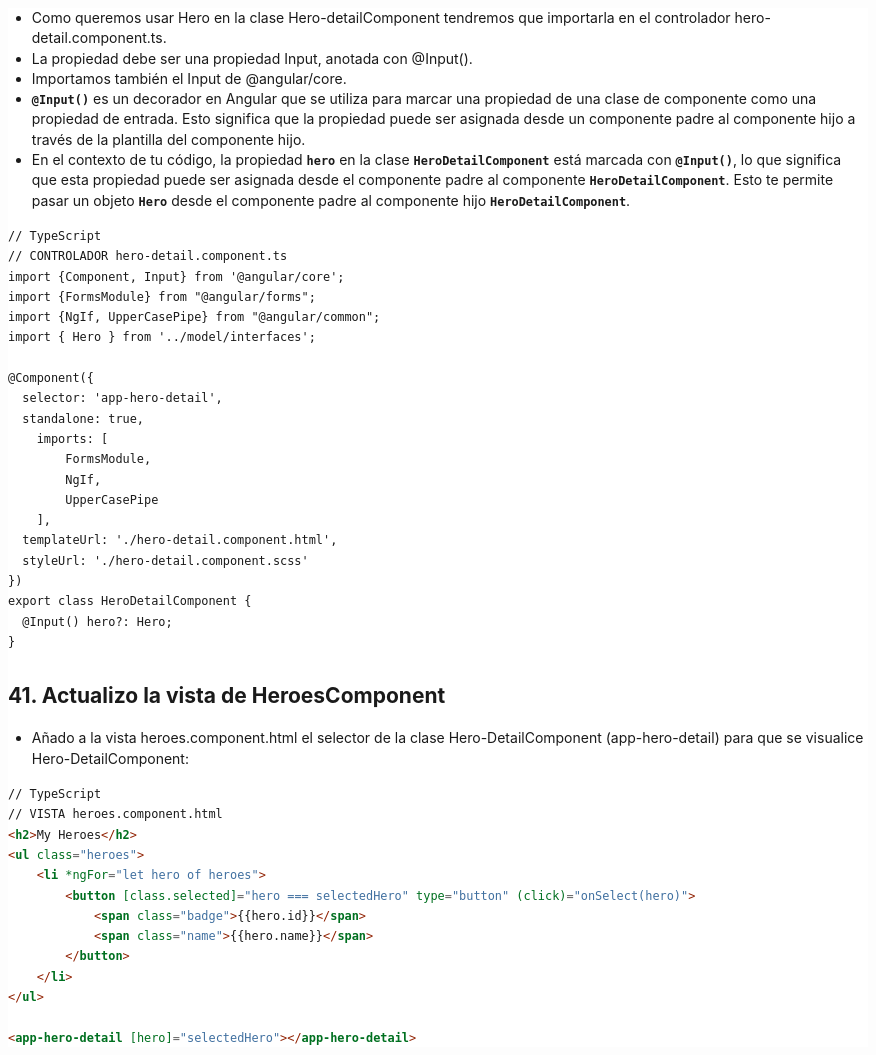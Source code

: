 - Como queremos usar Hero en la clase Hero-detailComponent tendremos que importarla en el controlador hero-detail.component.ts.
- La propiedad debe ser una propiedad Input, anotada con @Input().
- Importamos también el Input de @angular/core.
- **`@Input()`** es un decorador en Angular que se utiliza para marcar una propiedad de una clase de componente como una propiedad de entrada. Esto significa que la propiedad puede ser asignada desde un componente padre al componente hijo a través de la plantilla del componente hijo.
- En el contexto de tu código, la propiedad **`hero`** en la clase **`HeroDetailComponent`** está marcada con **`@Input()`**, lo que significa que esta propiedad puede ser asignada desde el componente padre al componente **`HeroDetailComponent`**. Esto te permite pasar un objeto **`Hero`** desde el componente padre al componente hijo **`HeroDetailComponent`**.

```tsx
// TypeScript
// CONTROLADOR hero-detail.component.ts
import {Component, Input} from '@angular/core';
import {FormsModule} from "@angular/forms";
import {NgIf, UpperCasePipe} from "@angular/common";
import { Hero } from '../model/interfaces';

@Component({
  selector: 'app-hero-detail',
  standalone: true,
    imports: [
        FormsModule,
        NgIf,
        UpperCasePipe
    ],
  templateUrl: './hero-detail.component.html',
  styleUrl: './hero-detail.component.scss'
})
export class HeroDetailComponent {
  @Input() hero?: Hero;
}
```

## 41. Actualizo la vista de HeroesComponent

- Añado a la vista heroes.component.html el selector de la clase Hero-DetailComponent (app-hero-detail) para que se visualice Hero-DetailComponent:

```html
// TypeScript
// VISTA heroes.component.html
<h2>My Heroes</h2>
<ul class="heroes">
    <li *ngFor="let hero of heroes">
        <button [class.selected]="hero === selectedHero" type="button" (click)="onSelect(hero)">
            <span class="badge">{{hero.id}}</span>
            <span class="name">{{hero.name}}</span>
        </button>
    </li>
</ul>

<app-hero-detail [hero]="selectedHero"></app-hero-detail>
```
